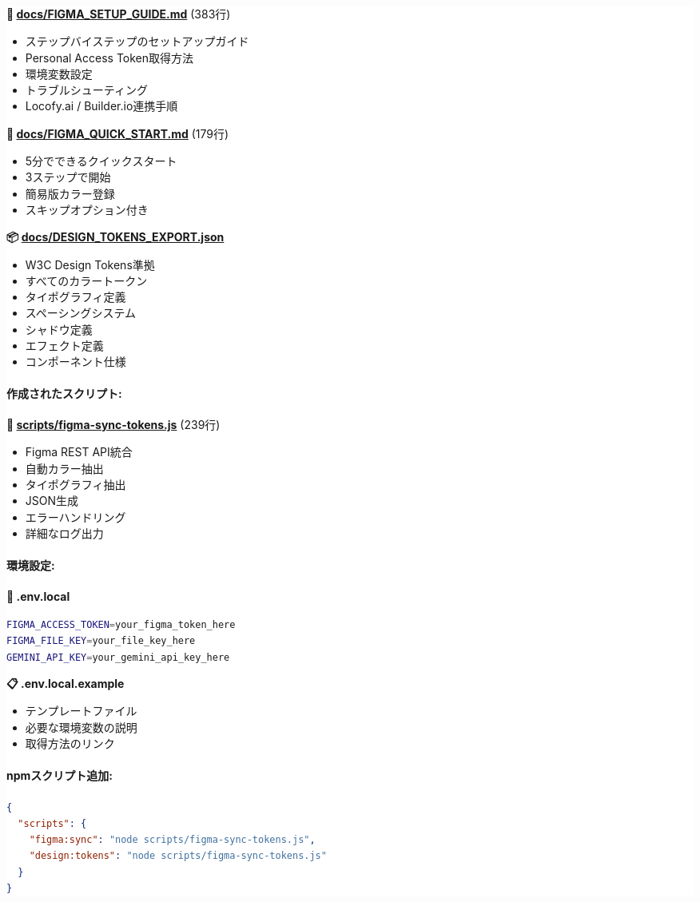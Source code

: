 **📗 [docs/FIGMA_SETUP_GUIDE.md](./FIGMA_SETUP_GUIDE.md)** (383行)
- ステップバイステップのセットアップガイド
- Personal Access Token取得方法
- 環境変数設定
- トラブルシューティング
- Locofy.ai / Builder.io連携手順

**📕 [docs/FIGMA_QUICK_START.md](./FIGMA_QUICK_START.md)** (179行)
- 5分でできるクイックスタート
- 3ステップで開始
- 簡易版カラー登録
- スキップオプション付き

**📦 [docs/DESIGN_TOKENS_EXPORT.json](./DESIGN_TOKENS_EXPORT.json)**
- W3C Design Tokens準拠
- すべてのカラートークン
- タイポグラフィ定義
- スペーシングシステム
- シャドウ定義
- エフェクト定義
- コンポーネント仕様

#### 作成されたスクリプト:

**🔧 [scripts/figma-sync-tokens.js](../scripts/figma-sync-tokens.js)** (239行)
- Figma REST API統合
- 自動カラー抽出
- タイポグラフィ抽出
- JSON生成
- エラーハンドリング
- 詳細なログ出力

#### 環境設定:

**🔐 .env.local**
```bash
FIGMA_ACCESS_TOKEN=your_figma_token_here
FIGMA_FILE_KEY=your_file_key_here
GEMINI_API_KEY=your_gemini_api_key_here
```

**📋 .env.local.example**
- テンプレートファイル
- 必要な環境変数の説明
- 取得方法のリンク

#### npmスクリプト追加:

```json
{
  "scripts": {
    "figma:sync": "node scripts/figma-sync-tokens.js",
    "design:tokens": "node scripts/figma-sync-tokens.js"
  }
}
```
